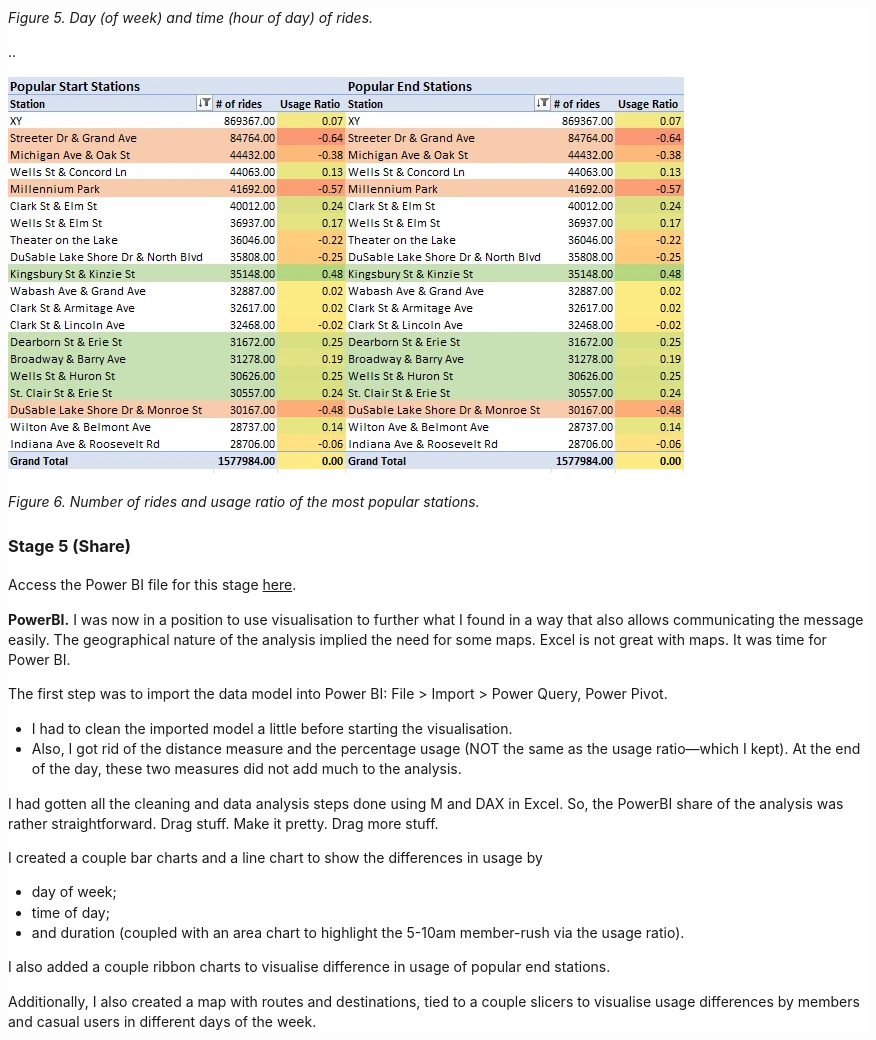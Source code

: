 *Figure 5. Day (of week) and time (hour of day) of rides.*

..

![Figure 6: Popular stations # of rides and usage ratio.](images/popularStations.webP)

*Figure 6. Number of rides and usage ratio of the most popular stations.*

### Stage 5 (Share)
Access the Power BI file for this stage [here](https://drive.google.com/file/d/1F-VfvTpqTKDoa_HCL8mPjBSedQcoFZBe/view?usp=sharing).

**PowerBI.** I was now in a position to use visualisation to further what I found in a way that also allows communicating the message easily. The geographical nature of the analysis implied the need for some maps. Excel is not great with maps. It was time for Power BI.

The first step was to import the data model into Power BI: File > Import > Power Query, Power Pivot.
* I had to clean the imported model a little before starting the visualisation.
* Also, I got rid of the distance measure and the percentage usage (NOT the same as the usage ratio—which I kept). At the end of the day, these two measures did not add much to the analysis.

I had gotten all the cleaning and data analysis steps done using M and DAX in Excel. So, the PowerBI share of the analysis was rather straightforward. Drag stuff. Make it pretty. Drag more stuff.

I created a couple bar charts and a line chart to show the differences in usage by
* day of week;
* time of day;
* and duration (coupled with an area chart to highlight the 5-10am member-rush via the usage ratio).

I also added a couple ribbon charts to visualise difference in usage of popular end stations.

Additionally, I also created a map with routes and destinations, tied to a couple slicers to visualise usage differences by members and casual users in different days of the week.
